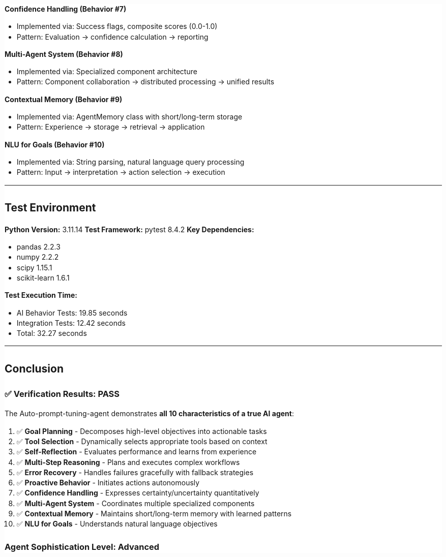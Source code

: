 **Confidence Handling (Behavior #7)**
- Implemented via: Success flags, composite scores (0.0-1.0)
- Pattern: Evaluation → confidence calculation → reporting

**Multi-Agent System (Behavior #8)**
- Implemented via: Specialized component architecture
- Pattern: Component collaboration → distributed processing → unified results

**Contextual Memory (Behavior #9)**
- Implemented via: AgentMemory class with short/long-term storage
- Pattern: Experience → storage → retrieval → application

**NLU for Goals (Behavior #10)**
- Implemented via: String parsing, natural language query processing
- Pattern: Input → interpretation → action selection → execution

---

## Test Environment

**Python Version:** 3.11.14
**Test Framework:** pytest 8.4.2
**Key Dependencies:**
- pandas 2.2.3
- numpy 2.2.2
- scipy 1.15.1
- scikit-learn 1.6.1

**Test Execution Time:**
- AI Behavior Tests: 19.85 seconds
- Integration Tests: 12.42 seconds
- Total: 32.27 seconds

---

## Conclusion

### ✅ Verification Results: **PASS**

The Auto-prompt-tuning-agent demonstrates **all 10 characteristics of a true AI agent**:

1. ✅ **Goal Planning** - Decomposes high-level objectives into actionable tasks
2. ✅ **Tool Selection** - Dynamically selects appropriate tools based on context
3. ✅ **Self-Reflection** - Evaluates performance and learns from experience
4. ✅ **Multi-Step Reasoning** - Plans and executes complex workflows
5. ✅ **Error Recovery** - Handles failures gracefully with fallback strategies
6. ✅ **Proactive Behavior** - Initiates actions autonomously
7. ✅ **Confidence Handling** - Expresses certainty/uncertainty quantitatively
8. ✅ **Multi-Agent System** - Coordinates multiple specialized components
9. ✅ **Contextual Memory** - Maintains short/long-term memory with learned patterns
10. ✅ **NLU for Goals** - Understands natural language objectives

### Agent Sophistication Level: **Advanced**
